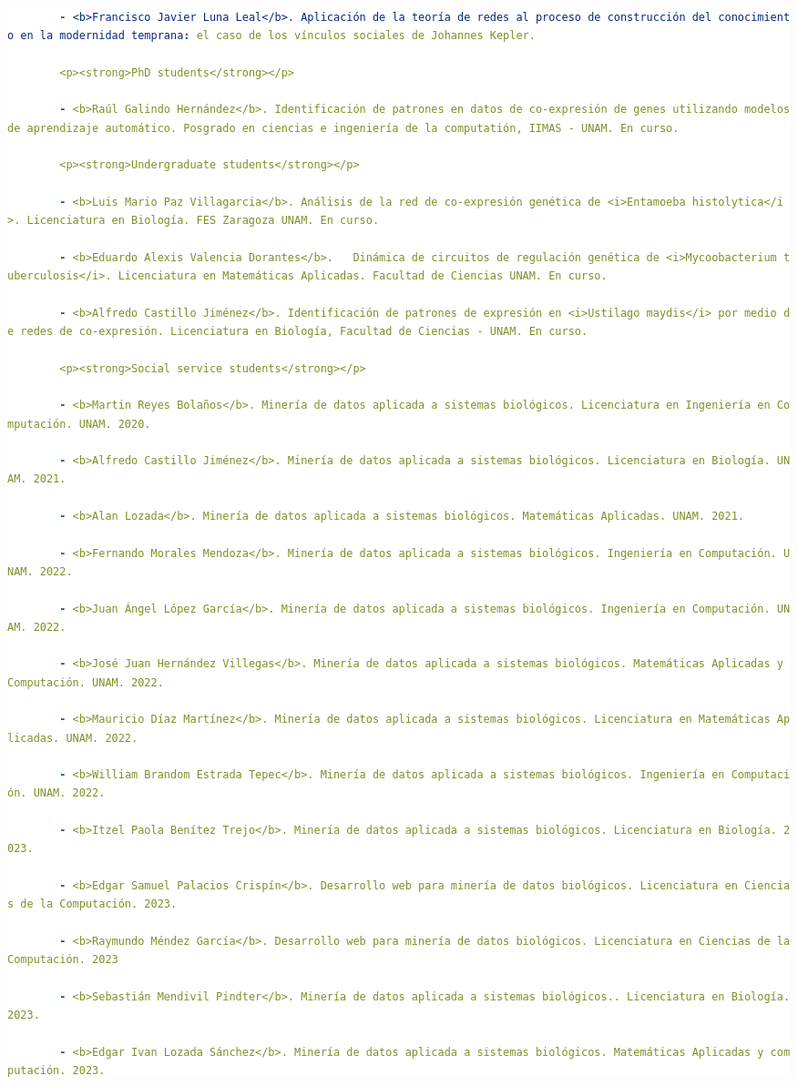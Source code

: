 ```yaml
        - <b>Francisco Javier Luna Leal</b>. Aplicación de la teoría de redes al proceso de construcción del conocimiento en la modernidad temprana: el caso de los vínculos sociales de Johannes Kepler. 

        <p><strong>PhD students</strong></p> 

        - <b>Raúl Galindo Hernández</b>. Identificación de patrones en datos de co-expresión de genes utilizando modelos de aprendizaje automático. Posgrado en ciencias e ingeniería de la computatión, IIMAS - UNAM. En curso.

        <p><strong>Undergraduate students</strong></p>

        - <b>Luis Mario Paz Villagarcia</b>. Análisis de la red de co-expresión genética de <i>Entamoeba histolytica</i>. Licenciatura en Biología. FES Zaragoza UNAM. En curso.

        - <b>Eduardo Alexis Valencia Dorantes</b>.   Dinámica de circuitos de regulación genética de <i>Mycoobacterium tuberculosis</i>. Licenciatura en Matemáticas Aplicadas. Facultad de Ciencias UNAM. En curso.

        - <b>Alfredo Castillo Jiménez</b>. Identificación de patrones de expresión en <i>Ustilago maydis</i> por medio de redes de co-expresión. Licenciatura en Biología, Facultad de Ciencias - UNAM. En curso.

        <p><strong>Social service students</strong></p>

        - <b>Martin Reyes Bolaños</b>. Minería de datos aplicada a sistemas biológicos. Licenciatura en Ingeniería en Computación. UNAM. 2020.

        - <b>Alfredo Castillo Jiménez</b>. Minería de datos aplicada a sistemas biológicos. Licenciatura en Biología. UNAM. 2021.

        - <b>Alan Lozada</b>. Minería de datos aplicada a sistemas biológicos. Matemáticas Aplicadas. UNAM. 2021.

        - <b>Fernando Morales Mendoza</b>. Minería de datos aplicada a sistemas biológicos. Ingeniería en Computación. UNAM. 2022.

        - <b>Juan Ángel López García</b>. Minería de datos aplicada a sistemas biológicos. Ingeniería en Computación. UNAM. 2022.

        - <b>José Juan Hernández Villegas</b>. Minería de datos aplicada a sistemas biológicos. Matemáticas Aplicadas y Computación. UNAM. 2022.

        - <b>Mauricio Díaz Martínez</b>. Minería de datos aplicada a sistemas biológicos. Licenciatura en Matemáticas Aplicadas. UNAM. 2022.

        - <b>William Brandom Estrada Tepec</b>. Minería de datos aplicada a sistemas biológicos. Ingeniería en Computación. UNAM. 2022.

        - <b>Itzel Paola Benítez Trejo</b>. Minería de datos aplicada a sistemas biológicos. Licenciatura en Biología. 2023.

        - <b>Edgar Samuel Palacios Crispín</b>. Desarrollo web para minería de datos biológicos. Licenciatura en Ciencias de la Computación. 2023.

        - <b>Raymundo Méndez García</b>. Desarrollo web para minería de datos biológicos. Licenciatura en Ciencias de la Computación. 2023

        - <b>Sebastián Mendivil Pindter</b>. Minería de datos aplicada a sistemas biológicos.. Licenciatura en Biología. 2023.

        - <b>Edgar Ivan Lozada Sánchez</b>. Minería de datos aplicada a sistemas biológicos. Matemáticas Aplicadas y computación. 2023.
```